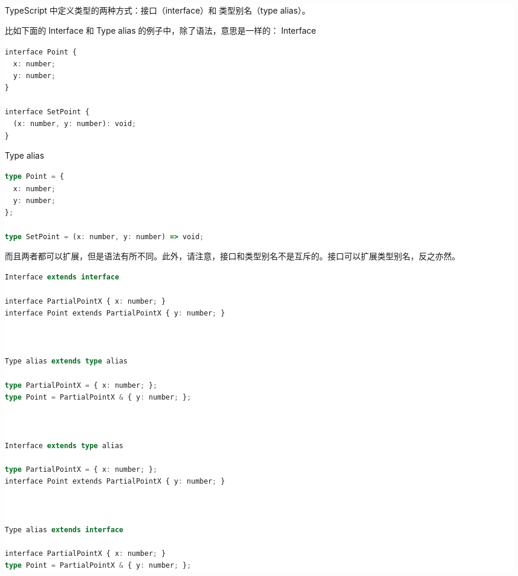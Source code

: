 TypeScript 中定义类型的两种方式：接口（interface）和 类型别名（type alias）。

比如下面的 Interface 和 Type alias 的例子中，除了语法，意思是一样的：
Interface

```ts
interface Point {
  x: number;
  y: number;
}

interface SetPoint {
  (x: number, y: number): void;
}
```


Type alias
```ts
type Point = {
  x: number;
  y: number;
};

type SetPoint = (x: number, y: number) => void;
```


而且两者都可以扩展，但是语法有所不同。此外，请注意，接口和类型别名不是互斥的。接口可以扩展类型别名，反之亦然。
```ts
Interface extends interface

interface PartialPointX { x: number; }
interface Point extends PartialPointX { y: number; }



Type alias extends type alias

type PartialPointX = { x: number; };
type Point = PartialPointX & { y: number; };



Interface extends type alias

type PartialPointX = { x: number; };
interface Point extends PartialPointX { y: number; }



Type alias extends interface

interface PartialPointX { x: number; }
type Point = PartialPointX & { y: number; };

```
